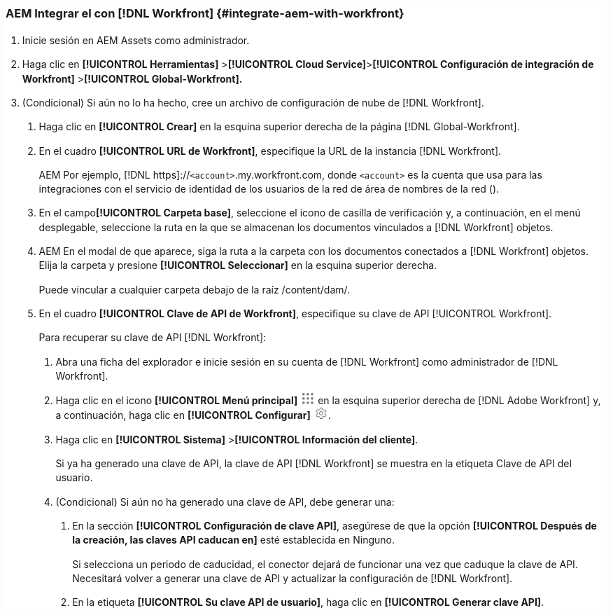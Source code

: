 ### AEM Integrar el con [!DNL Workfront] {#integrate-aem-with-workfront}

1. Inicie sesión en AEM Assets como administrador.
1. Haga clic en **[!UICONTROL Herramientas]** >**[!UICONTROL Cloud Service]**>**[!UICONTROL Configuración de integración de Workfront]** >**[!UICONTROL Global-Workfront].**&#x200B;**&#x200B;**

1. (Condicional) Si aún no lo ha hecho, cree un archivo de configuración de nube de [!DNL Workfront].

   1. Haga clic en **[!UICONTROL Crear]** en la esquina superior derecha de la página [!DNL Global-Workfront].
   1. En el cuadro **[!UICONTROL URL de Workfront]**, especifique la URL de la instancia [!DNL Workfront].

      AEM Por ejemplo, [!DNL https]://`<account>`.my.workfront.com, donde `<account>` es la cuenta que usa para las integraciones con el servicio de identidad de los usuarios de la red de área de nombres de la red ().

   1. En el campo&#x200B;**[!UICONTROL Carpeta base]**, seleccione el icono de casilla de verificación y, a continuación, en el menú desplegable, seleccione la ruta en la que se almacenan los documentos vinculados a [!DNL Workfront] objetos.
   1. AEM En el modal de que aparece, siga la ruta a la carpeta con los documentos conectados a [!DNL Workfront] objetos. Elija la carpeta y presione **[!UICONTROL Seleccionar]** en la esquina superior derecha.

      Puede vincular a cualquier carpeta debajo de la raíz /content/dam/.

   1. En el cuadro **[!UICONTROL Clave de API de Workfront]**, especifique su clave de API [!UICONTROL Workfront].

      Para recuperar su clave de API [!DNL Workfront]:

      1. Abra una ficha del explorador e inicie sesión en su cuenta de [!DNL Workfront] como administrador de [!DNL Workfront].
      1. Haga clic en el icono **[!UICONTROL Menú principal]** ![](assets/main-menu-icon.png) en la esquina superior derecha de [!DNL Adobe Workfront] y, a continuación, haga clic en **[!UICONTROL Configurar]** ![](assets/gear-icon-settings.png).

      1. Haga clic en **[!UICONTROL Sistema]** >**[!UICONTROL Información del cliente]**.

         Si ya ha generado una clave de API, la clave de API [!DNL Workfront] se muestra en la etiqueta Clave de API del usuario.

      1. (Condicional) Si aún no ha generado una clave de API, debe generar una:

         1. En la sección **[!UICONTROL Configuración de clave API]**, asegúrese de que la opción **[!UICONTROL Después de la creación, las claves API caducan en]** esté establecida en Ninguno.

            Si selecciona un periodo de caducidad, el conector dejará de funcionar una vez que caduque la clave de API. Necesitará volver a generar una clave de API y actualizar la configuración de [!DNL Workfront].

         1. En la etiqueta **[!UICONTROL Su clave API de usuario]**, haga clic en **[!UICONTROL Generar clave API]**.
